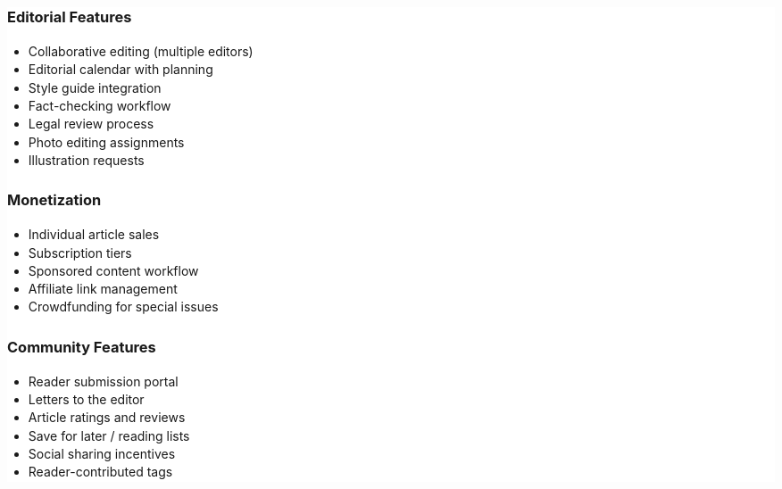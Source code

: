 ### Editorial Features
- Collaborative editing (multiple editors)
- Editorial calendar with planning
- Style guide integration
- Fact-checking workflow
- Legal review process
- Photo editing assignments
- Illustration requests

### Monetization
- Individual article sales
- Subscription tiers
- Sponsored content workflow
- Affiliate link management
- Crowdfunding for special issues

### Community Features
- Reader submission portal
- Letters to the editor
- Article ratings and reviews
- Save for later / reading lists
- Social sharing incentives
- Reader-contributed tags
